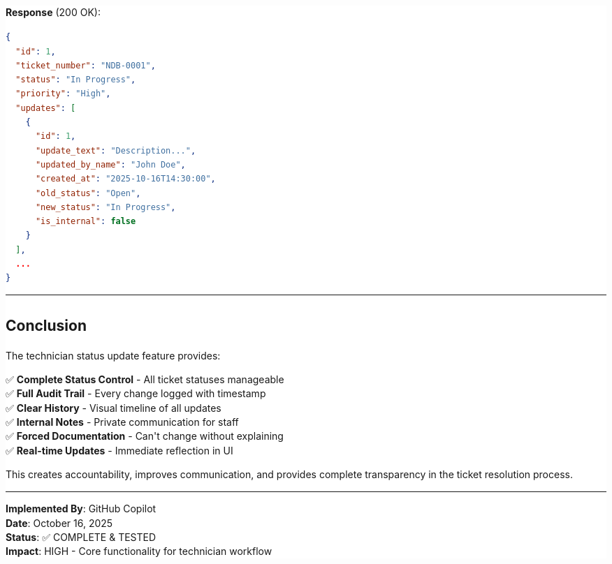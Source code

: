 **Response** (200 OK):
```json
{
  "id": 1,
  "ticket_number": "NDB-0001",
  "status": "In Progress",
  "priority": "High",
  "updates": [
    {
      "id": 1,
      "update_text": "Description...",
      "updated_by_name": "John Doe",
      "created_at": "2025-10-16T14:30:00",
      "old_status": "Open",
      "new_status": "In Progress",
      "is_internal": false
    }
  ],
  ...
}
```

---

## Conclusion

The technician status update feature provides:

✅ **Complete Status Control** - All ticket statuses manageable  
✅ **Full Audit Trail** - Every change logged with timestamp  
✅ **Clear History** - Visual timeline of all updates  
✅ **Internal Notes** - Private communication for staff  
✅ **Forced Documentation** - Can't change without explaining  
✅ **Real-time Updates** - Immediate reflection in UI  

This creates accountability, improves communication, and provides complete transparency in the ticket resolution process.

---

**Implemented By**: GitHub Copilot  
**Date**: October 16, 2025  
**Status**: ✅ COMPLETE & TESTED  
**Impact**: HIGH - Core functionality for technician workflow
